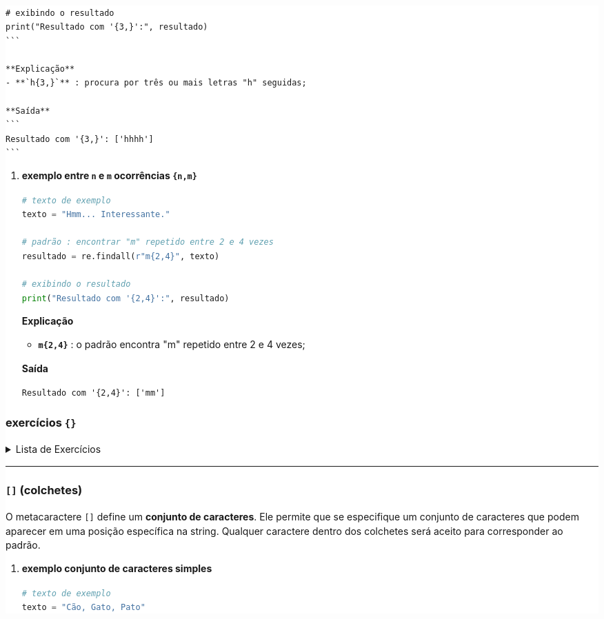     # exibindo o resultado
    print("Resultado com '{3,}':", resultado)
    ```

    **Explicação**
    - **`h{3,}`** : procura por três ou mais letras "h" seguidas;

    **Saída**
    ```
    Resultado com '{3,}': ['hhhh']
    ```

1. **exemplo entre `n` e `m` ocorrências `{n,m}`**

    ```python
    # texto de exemplo
    texto = "Hmm... Interessante."

    # padrão : encontrar "m" repetido entre 2 e 4 vezes
    resultado = re.findall(r"m{2,4}", texto)

    # exibindo o resultado
    print("Resultado com '{2,4}':", resultado)
    ```

    **Explicação**
    - **`m{2,4}`** : o padrão encontra "m" repetido entre 2 e 4 vezes;

    **Saída**
    ```
    Resultado com '{2,4}': ['mm']
    ```

### exercícios `{}`

<details><summary>Lista de Exercícios</summary></details>

---

### `[]` (colchetes)

O metacaractere `[]` define um **conjunto de caracteres**. Ele permite que se especifique um conjunto de caracteres que podem aparecer em uma posição específica na string. Qualquer caractere dentro dos colchetes será aceito para corresponder ao padrão.

1. **exemplo conjunto de caracteres simples**

    ```python
    # texto de exemplo
    texto = "Cão, Gato, Pato"
